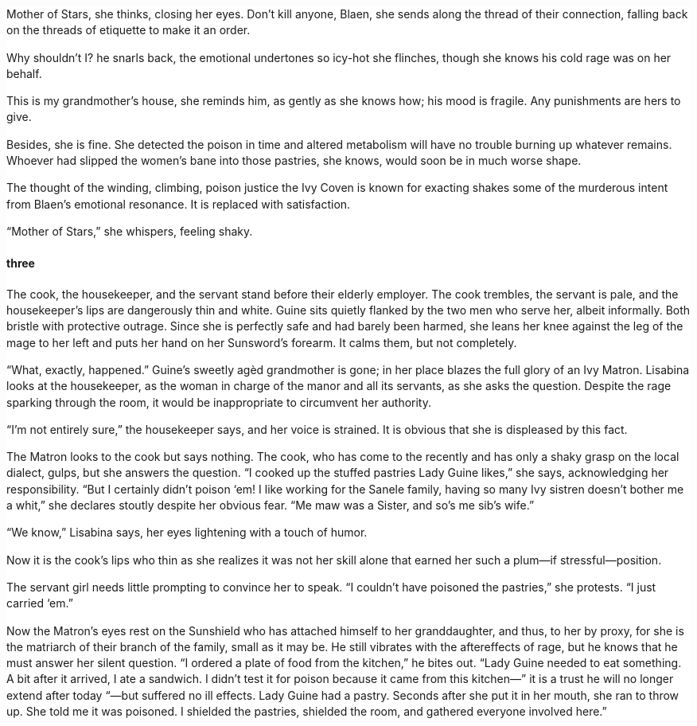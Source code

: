 Mother of Stars, she thinks, closing her eyes. Don’t kill anyone, Blaen, she sends along the thread of their connection, falling back on the threads of etiquette to make it an order.

Why shouldn’t I? he snarls back, the emotional undertones so icy-hot she flinches, though she knows his cold rage was on her behalf.

This is my grandmother’s house, she reminds him, as gently as she knows how; his mood is fragile. Any punishments are hers to give.

Besides, she is fine. She detected the poison in time and altered metabolism will have no trouble burning up whatever remains. Whoever had slipped the women’s bane into those pastries, she knows, would soon be in much worse shape.

The thought of the winding, climbing, poison justice the Ivy Coven is known for exacting shakes some of the murderous intent from Blaen’s emotional resonance. It is replaced with satisfaction.

“Mother of Stars,” she whispers, feeling shaky.

#### three

The cook, the housekeeper, and the servant stand before their elderly employer. The cook trembles, the servant is pale, and the housekeeper’s lips are dangerously thin and white. Guine sits quietly flanked by the two men who serve her, albeit informally. Both bristle with protective outrage. Since she is perfectly safe and had barely been harmed, she leans her knee against the leg of the mage to her left and puts her hand on her Sunsword’s forearm. It calms them, but not completely.

“What, exactly, happened.” Guine’s sweetly agèd grandmother is gone; in her place blazes the full glory of an Ivy Matron. Lisabina looks at the housekeeper, as the woman in charge of the manor and all its servants, as she asks the question. Despite the rage sparking through the room, it would be inappropriate to circumvent her authority.

“I’m not entirely sure,” the housekeeper says, and her voice is strained. It is obvious that she is displeased by this fact.

The Matron looks to the cook but says nothing. The cook, who has come to the recently and has only a shaky grasp on the local dialect, gulps, but she answers the question. “I cooked up the stuffed pastries Lady Guine likes,” she says, acknowledging her responsibility. “But I certainly didn’t poison ‘em! I like working for the Sanele family, having so many Ivy sistren doesn’t bother me a whit,” she declares stoutly despite her obvious fear. “Me maw was a Sister, and so’s me sib’s wife.”

“We know,” Lisabina says, her eyes lightening with a touch of humor.

Now it is the cook’s lips who thin as she realizes it was not her skill alone that earned her such a plum—if stressful—position.

The servant girl needs little prompting to convince her to speak. “I couldn’t have poisoned the pastries,” she protests. “I just carried ‘em.”

Now the Matron’s eyes rest on the Sunshield who has attached himself to her granddaughter, and thus, to her by proxy, for she is the matriarch of their branch of the family, small as it may be. He still vibrates with the aftereffects of rage, but he knows that he must answer her silent question. “I ordered a plate of food from the kitchen,” he bites out. “Lady Guine needed to eat something. A bit after it arrived, I ate a sandwich. I didn’t test it for poison because it came from this kitchen—” it is a trust he will no longer extend after today “—but suffered no ill effects. Lady Guine had a pastry. Seconds after she put it in her mouth, she ran to throw up. She told me it was poisoned. I shielded the pastries, shielded the room, and gathered everyone involved here.”
